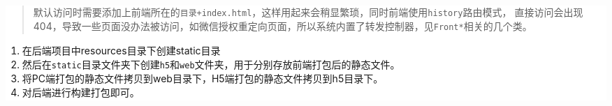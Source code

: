 > 默认访问时需要添加上前端所在的`目录+index.html`，这样用起来会稍显繁琐，同时前端使用`history`路由模式，
> 直接访问会出现404，导致一些页面没办法被访问，如微信授权重定向页面，所以系统内置了转发控制器，见`Front*`相关的几个类。
 
1. 在后端项目中resources目录下创建static目录
2. 然后在`static`目录文件夹下创建`h5`和`web`文件夹，用于分别存放前端打包后的静态文件。
3. 将PC端打包的静态文件拷贝到web目录下，H5端打包的静态文件拷贝到h5目录下。
4. 对后端进行构建打包即可。
